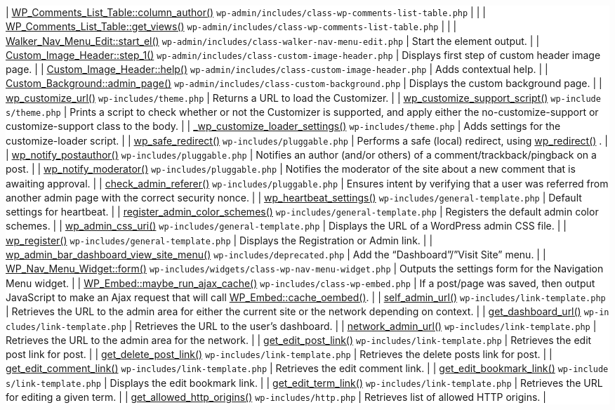 | [WP\_Comments\_List\_Table::column\_author()](https://developer.wordpress.org/reference/classes/wp_comments_list_table/column_author/) `wp-admin/includes/class-wp-comments-list-table.php` |  |
| [WP\_Comments\_List\_Table::get\_views()](https://developer.wordpress.org/reference/classes/wp_comments_list_table/get_views/) `wp-admin/includes/class-wp-comments-list-table.php` |  |
| [Walker\_Nav\_Menu\_Edit::start\_el()](https://developer.wordpress.org/reference/classes/walker_nav_menu_edit/start_el/) `wp-admin/includes/class-walker-nav-menu-edit.php` | Start the element output. |
| [Custom\_Image\_Header::step\_1()](https://developer.wordpress.org/reference/classes/custom_image_header/step_1/) `wp-admin/includes/class-custom-image-header.php` | Displays first step of custom header image page. |
| [Custom\_Image\_Header::help()](https://developer.wordpress.org/reference/classes/custom_image_header/help/) `wp-admin/includes/class-custom-image-header.php` | Adds contextual help. |
| [Custom\_Background::admin\_page()](https://developer.wordpress.org/reference/classes/custom_background/admin_page/) `wp-admin/includes/class-custom-background.php` | Displays the custom background page. |
| [wp\_customize\_url()](https://developer.wordpress.org/reference/functions/wp_customize_url/) `wp-includes/theme.php` | Returns a URL to load the Customizer. |
| [wp\_customize\_support\_script()](https://developer.wordpress.org/reference/functions/wp_customize_support_script/) `wp-includes/theme.php` | Prints a script to check whether or not the Customizer is supported, and apply either the no-customize-support or customize-support class to the body. |
| [\_wp\_customize\_loader\_settings()](https://developer.wordpress.org/reference/functions/_wp_customize_loader_settings/) `wp-includes/theme.php` | Adds settings for the customize-loader script. |
| [wp\_safe\_redirect()](https://developer.wordpress.org/reference/functions/wp_safe_redirect/) `wp-includes/pluggable.php` | Performs a safe (local) redirect, using [wp\_redirect()](https://developer.wordpress.org/reference/functions/wp_redirect/) . |
| [wp\_notify\_postauthor()](https://developer.wordpress.org/reference/functions/wp_notify_postauthor/) `wp-includes/pluggable.php` | Notifies an author (and/or others) of a comment/trackback/pingback on a post. |
| [wp\_notify\_moderator()](https://developer.wordpress.org/reference/functions/wp_notify_moderator/) `wp-includes/pluggable.php` | Notifies the moderator of the site about a new comment that is awaiting approval. |
| [check\_admin\_referer()](https://developer.wordpress.org/reference/functions/check_admin_referer/) `wp-includes/pluggable.php` | Ensures intent by verifying that a user was referred from another admin page with the correct security nonce. |
| [wp\_heartbeat\_settings()](https://developer.wordpress.org/reference/functions/wp_heartbeat_settings/) `wp-includes/general-template.php` | Default settings for heartbeat. |
| [register\_admin\_color\_schemes()](https://developer.wordpress.org/reference/functions/register_admin_color_schemes/) `wp-includes/general-template.php` | Registers the default admin color schemes. |
| [wp\_admin\_css\_uri()](https://developer.wordpress.org/reference/functions/wp_admin_css_uri/) `wp-includes/general-template.php` | Displays the URL of a WordPress admin CSS file. |
| [wp\_register()](https://developer.wordpress.org/reference/functions/wp_register/) `wp-includes/general-template.php` | Displays the Registration or Admin link. |
| [wp\_admin\_bar\_dashboard\_view\_site\_menu()](https://developer.wordpress.org/reference/functions/wp_admin_bar_dashboard_view_site_menu/) `wp-includes/deprecated.php` | Add the “Dashboard”/”Visit Site” menu. |
| [WP\_Nav\_Menu\_Widget::form()](https://developer.wordpress.org/reference/classes/wp_nav_menu_widget/form/) `wp-includes/widgets/class-wp-nav-menu-widget.php` | Outputs the settings form for the Navigation Menu widget. |
| [WP\_Embed::maybe\_run\_ajax\_cache()](https://developer.wordpress.org/reference/classes/wp_embed/maybe_run_ajax_cache/) `wp-includes/class-wp-embed.php` | If a post/page was saved, then output JavaScript to make an Ajax request that will call [WP\_Embed::cache\_oembed()](https://developer.wordpress.org/reference/classes/wp_embed/cache_oembed/). |
| [self\_admin\_url()](https://developer.wordpress.org/reference/functions/self_admin_url/) `wp-includes/link-template.php` | Retrieves the URL to the admin area for either the current site or the network depending on context. |
| [get\_dashboard\_url()](https://developer.wordpress.org/reference/functions/get_dashboard_url/) `wp-includes/link-template.php` | Retrieves the URL to the user’s dashboard. |
| [network\_admin\_url()](https://developer.wordpress.org/reference/functions/network_admin_url/) `wp-includes/link-template.php` | Retrieves the URL to the admin area for the network. |
| [get\_edit\_post\_link()](https://developer.wordpress.org/reference/functions/get_edit_post_link/) `wp-includes/link-template.php` | Retrieves the edit post link for post. |
| [get\_delete\_post\_link()](https://developer.wordpress.org/reference/functions/get_delete_post_link/) `wp-includes/link-template.php` | Retrieves the delete posts link for post. |
| [get\_edit\_comment\_link()](https://developer.wordpress.org/reference/functions/get_edit_comment_link/) `wp-includes/link-template.php` | Retrieves the edit comment link. |
| [get\_edit\_bookmark\_link()](https://developer.wordpress.org/reference/functions/get_edit_bookmark_link/) `wp-includes/link-template.php` | Displays the edit bookmark link. |
| [get\_edit\_term\_link()](https://developer.wordpress.org/reference/functions/get_edit_term_link/) `wp-includes/link-template.php` | Retrieves the URL for editing a given term. |
| [get\_allowed\_http\_origins()](https://developer.wordpress.org/reference/functions/get_allowed_http_origins/) `wp-includes/http.php` | Retrieves list of allowed HTTP origins. |